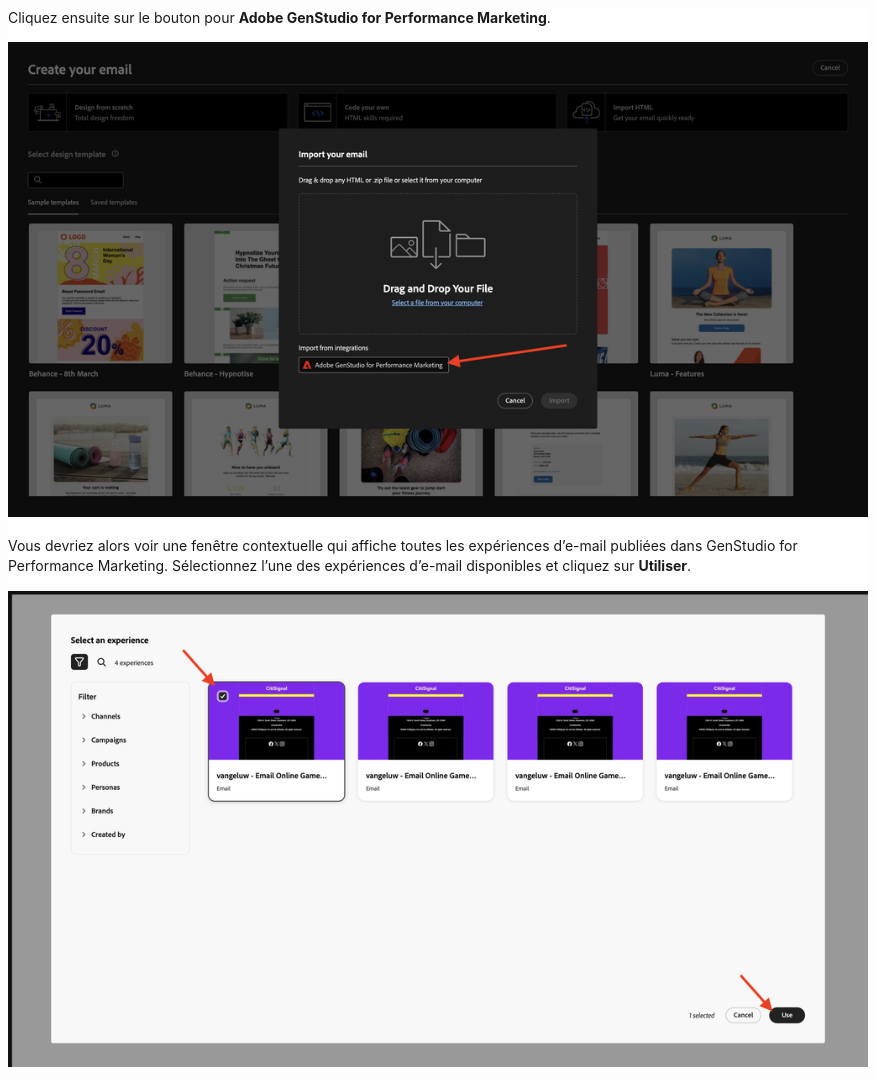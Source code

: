 Cliquez ensuite sur le bouton pour **Adobe GenStudio for Performance Marketing**.

![Journey Optimizer](./../../../creation-production/module1.3/images/gsemail28.png)

Vous devriez alors voir une fenêtre contextuelle qui affiche toutes les expériences d’e-mail publiées dans GenStudio for Performance Marketing. Sélectionnez l’une des expériences d’e-mail disponibles et cliquez sur **Utiliser**.

![Journey Optimizer](./../../../creation-production/module1.3/images/gsemail29.png)

